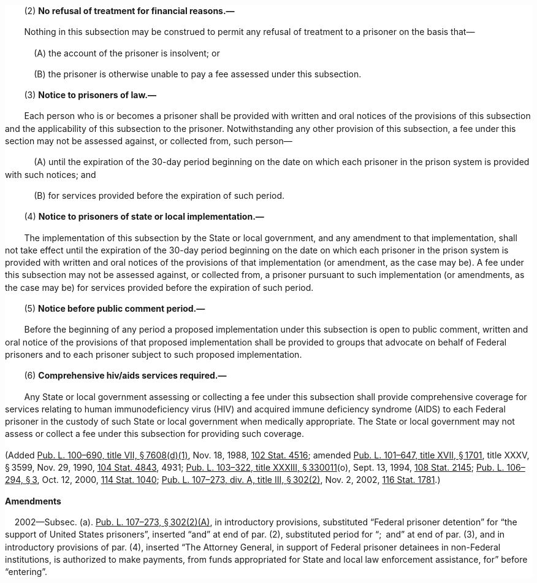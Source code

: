         (2) __No refusal of treatment for financial reasons.—__ 

        Nothing in this subsection may be construed to permit any refusal of treatment to a prisoner on the basis that—

            (A) the account of the prisoner is insolvent; or

            (B) the prisoner is otherwise unable to pay a fee assessed under this subsection.

        (3) __Notice to prisoners of law.—__ 

        Each person who is or becomes a prisoner shall be provided with written and oral notices of the provisions of this subsection and the applicability of this subsection to the prisoner. Notwithstanding any other provision of this subsection, a fee under this section may not be assessed against, or collected from, such person—

            (A) until the expiration of the 30-day period beginning on the date on which each prisoner in the prison system is provided with such notices; and

            (B) for services provided before the expiration of such period.

        (4) __Notice to prisoners of state or local implementation.—__ 

        The implementation of this subsection by the State or local government, and any amendment to that implementation, shall not take effect until the expiration of the 30-day period beginning on the date on which each prisoner in the prison system is provided with written and oral notices of the provisions of that implementation (or amendment, as the case may be). A fee under this subsection may not be assessed against, or collected from, a prisoner pursuant to such implementation (or amendments, as the case may be) for services provided before the expiration of such period.

        (5) __Notice before public comment period.—__ 

        Before the beginning of any period a proposed implementation under this subsection is open to public comment, written and oral notice of the provisions of that proposed implementation shall be provided to groups that advocate on behalf of Federal prisoners and to each prisoner subject to such proposed implementation.

        (6) __Comprehensive hiv/aids services required.—__ 

        Any State or local government assessing or collecting a fee under this subsection shall provide comprehensive coverage for services relating to human immunodeficiency virus (HIV) and acquired immune deficiency syndrome (AIDS) to each Federal prisoner in the custody of such State or local government when medically appropriate. The State or local government may not assess or collect a fee under this subsection for providing such coverage.

(Added [Pub. L. 100–690, title VII, § 7608(d)(1)][/us/pl/100/690/s7608/d/1], Nov. 18, 1988, [102 Stat. 4516][/us/stat/102/4516]; amended [Pub. L. 101–647, title XVII, § 1701][/us/pl/101/647/s1701], title XXXV, § 3599, Nov. 29, 1990, [104 Stat. 4843][/us/stat/104/4843], 4931; [Pub. L. 103–322, title XXXIII, § 330011][/us/pl/103/322/s330011](o), Sept. 13, 1994, [108 Stat. 2145][/us/stat/108/2145]; [Pub. L. 106–294, § 3][/us/pl/106/294/s3], Oct. 12, 2000, [114 Stat. 1040][/us/stat/114/1040]; [Pub. L. 107–273, div. A, title III, § 302(2)][/us/pl/107/273/s302/2], Nov. 2, 2002, [116 Stat. 1781][/us/stat/116/1781].)

 __Amendments__ 

    2002—Subsec. (a). [Pub. L. 107–273, § 302(2)(A)][/us/pl/107/273/s302/2/A], in introductory provisions, substituted “Federal prisoner detention” for “the support of United States prisoners”, inserted “and” at end of par. (2), substituted period for “; and” at end of par. (3), and in introductory provisions of par. (4), inserted “The Attorney General, in support of Federal prisoner detainees in non-Federal institutions, is authorized to make payments, from funds appropriated for State and local law enforcement assistance, for” before “entering”.


[/us/usc/t18/s4006]: https://publicdocs.github.io/go/links?ns=uslm&ref=%2Fus%2Fusc%2Ft18%2Fs4006
[/us/usc/t18/s4048/a/4]: https://publicdocs.github.io/go/links?ns=uslm&ref=%2Fus%2Fusc%2Ft18%2Fs4048%2Fa%2F4
[/us/pl/100/690/s7608/d/1]: https://publicdocs.github.io/go/links?ns=uslm&ref=%2Fus%2Fpl%2F100%2F690%2Fs7608%2Fd%2F1
[/us/stat/102/4516]: https://publicdocs.github.io/go/links?ns=uslm&ref=%2Fus%2Fstat%2F102%2F4516
[/us/pl/101/647/s1701]: https://publicdocs.github.io/go/links?ns=uslm&ref=%2Fus%2Fpl%2F101%2F647%2Fs1701
[/us/stat/104/4843]: https://publicdocs.github.io/go/links?ns=uslm&ref=%2Fus%2Fstat%2F104%2F4843
[/us/pl/103/322/s330011]: https://publicdocs.github.io/go/links?ns=uslm&ref=%2Fus%2Fpl%2F103%2F322%2Fs330011
[/us/stat/108/2145]: https://publicdocs.github.io/go/links?ns=uslm&ref=%2Fus%2Fstat%2F108%2F2145
[/us/pl/106/294/s3]: https://publicdocs.github.io/go/links?ns=uslm&ref=%2Fus%2Fpl%2F106%2F294%2Fs3
[/us/stat/114/1040]: https://publicdocs.github.io/go/links?ns=uslm&ref=%2Fus%2Fstat%2F114%2F1040
[/us/pl/107/273/s302/2]: https://publicdocs.github.io/go/links?ns=uslm&ref=%2Fus%2Fpl%2F107%2F273%2Fs302%2F2
[/us/stat/116/1781]: https://publicdocs.github.io/go/links?ns=uslm&ref=%2Fus%2Fstat%2F116%2F1781
[/us/pl/107/273/s302/2/A]: https://publicdocs.github.io/go/links?ns=uslm&ref=%2Fus%2Fpl%2F107%2F273%2Fs302%2F2%2FA
[/us/pl/107/273/s302/2/B/ii]: https://publicdocs.github.io/go/links?ns=uslm&ref=%2Fus%2Fpl%2F107%2F273%2Fs302%2F2%2FB%2Fii
[/us/pl/107/273/s302/2/B/i]: https://publicdocs.github.io/go/links?ns=uslm&ref=%2Fus%2Fpl%2F107%2F273%2Fs302%2F2%2FB%2Fi
[/us/pl/106/294]: https://publicdocs.github.io/go/links?ns=uslm&ref=%2Fus%2Fpl%2F106%2F294
[/us/pl/103/322/s330011]: https://publicdocs.github.io/go/links?ns=uslm&ref=%2Fus%2Fpl%2F103%2F322%2Fs330011
[/us/pl/101/647/s3599]: https://publicdocs.github.io/go/links?ns=uslm&ref=%2Fus%2Fpl%2F101%2F647%2Fs3599
[/us/pl/101/647/s3599]: https://publicdocs.github.io/go/links?ns=uslm&ref=%2Fus%2Fpl%2F101%2F647%2Fs3599
[/us/pl/103/322/s330011]: https://publicdocs.github.io/go/links?ns=uslm&ref=%2Fus%2Fpl%2F103%2F322%2Fs330011
[/us/pl/101/647/s1701]: https://publicdocs.github.io/go/links?ns=uslm&ref=%2Fus%2Fpl%2F101%2F647%2Fs1701
[/us/pl/103/322/s330011]: https://publicdocs.github.io/go/links?ns=uslm&ref=%2Fus%2Fpl%2F103%2F322%2Fs330011
[/us/stat/108/2145]: https://publicdocs.github.io/go/links?ns=uslm&ref=%2Fus%2Fstat%2F108%2F2145
[/us/pl/106/553/s1/a/2]: https://publicdocs.github.io/go/links?ns=uslm&ref=%2Fus%2Fpl%2F106%2F553%2Fs1%2Fa%2F2
[/us/stat/114/2762]: https://publicdocs.github.io/go/links?ns=uslm&ref=%2Fus%2Fstat%2F114%2F2762
[/us/pl/106/554/s1/a/4]: https://publicdocs.github.io/go/links?ns=uslm&ref=%2Fus%2Fpl%2F106%2F554%2Fs1%2Fa%2F4
[/us/stat/114/2763]: https://publicdocs.github.io/go/links?ns=uslm&ref=%2Fus%2Fstat%2F114%2F2763
[/us/usc/t41/s353/d]: https://publicdocs.github.io/go/links?ns=uslm&ref=%2Fus%2Fusc%2Ft41%2Fs353%2Fd
[/us/usc/t41/s6707/d]: https://publicdocs.github.io/go/links?ns=uslm&ref=%2Fus%2Fusc%2Ft41%2Fs6707%2Fd
[/us/pl/106/553/s1/a/2]: https://publicdocs.github.io/go/links?ns=uslm&ref=%2Fus%2Fpl%2F106%2F553%2Fs1%2Fa%2F2
[/us/stat/114/2762]: https://publicdocs.github.io/go/links?ns=uslm&ref=%2Fus%2Fstat%2F114%2F2762
[/us/usc/t18/s4013]: https://publicdocs.github.io/go/links?ns=uslm&ref=%2Fus%2Fusc%2Ft18%2Fs4013
[/us/pl/106/113/s1000/a/1]: https://publicdocs.github.io/go/links?ns=uslm&ref=%2Fus%2Fpl%2F106%2F113%2Fs1000%2Fa%2F1
[/us/stat/113/1535]: https://publicdocs.github.io/go/links?ns=uslm&ref=%2Fus%2Fstat%2F113%2F1535
[/us/pl/105/277/s101/b]: https://publicdocs.github.io/go/links?ns=uslm&ref=%2Fus%2Fpl%2F105%2F277%2Fs101%2Fb
[/us/stat/112/2681-50]: https://publicdocs.github.io/go/links?ns=uslm&ref=%2Fus%2Fstat%2F112%2F2681-50
[/us/usc/t18/s4013]: https://publicdocs.github.io/go/links?ns=uslm&ref=%2Fus%2Fusc%2Ft18%2Fs4013